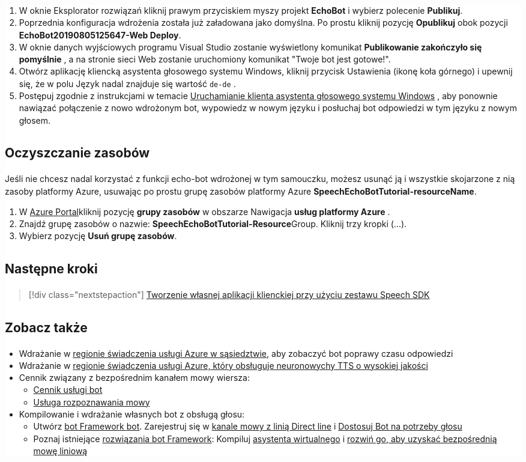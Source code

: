 1. W oknie Eksplorator rozwiązań kliknij prawym przyciskiem myszy projekt **EchoBot** i wybierz polecenie **Publikuj**.
2. Poprzednia konfiguracja wdrożenia została już załadowana jako domyślna. Po prostu kliknij pozycję **Opublikuj** obok pozycji **EchoBot20190805125647-Web Deploy**.
3. W oknie danych wyjściowych programu Visual Studio zostanie wyświetlony komunikat **Publikowanie zakończyło się pomyślnie** , a na stronie sieci Web zostanie uruchomiony komunikat "Twoje bot jest gotowe!".
4. Otwórz aplikację kliencką asystenta głosowego systemu Windows, kliknij przycisk Ustawienia (ikonę koła górnego) i upewnij się, że w polu Język nadal znajduje się wartość `de-de` .
5. Postępuj zgodnie z instrukcjami w temacie [Uruchamianie klienta asystenta głosowego systemu Windows](#run-the-windows-voice-assistant-client) , aby ponownie nawiązać połączenie z nowo wdrożonym bot, wypowiedz w nowym języku i posłuchaj bot odpowiedzi w tym języku z nowym głosem.

## <a name="clean-up-resources"></a>Oczyszczanie zasobów

Jeśli nie chcesz nadal korzystać z funkcji echo-bot wdrożonej w tym samouczku, możesz usunąć ją i wszystkie skojarzone z nią zasoby platformy Azure, usuwając po prostu grupę zasobów platformy Azure **SpeechEchoBotTutorial-resourceName**.

1. W [Azure Portal](https://portal.azure.com)kliknij pozycję **grupy zasobów** w obszarze Nawigacja **usług platformy Azure** .
2. Znajdź grupę zasobów o nazwie: **SpeechEchoBotTutorial-Resource**Group. Kliknij trzy kropki (...).
3. Wybierz pozycję **Usuń grupę zasobów**.

## <a name="next-steps"></a>Następne kroki

> [!div class="nextstepaction"]
> [Tworzenie własnej aplikacji klienckiej przy użyciu zestawu Speech SDK](quickstart-voice-assistant-csharp-uwp.md)

## <a name="see-also"></a>Zobacz także

* Wdrażanie w [regionie świadczenia usługi Azure w sąsiedztwie,](https://azure.microsoft.com/global-infrastructure/locations/) aby zobaczyć bot poprawy czasu odpowiedzi
* Wdrażanie w [regionie świadczenia usługi Azure, który obsługuje neuronowychy TTS o wysokiej jakości](https://docs.microsoft.com/azure/cognitive-services/speech-service/regions#standard-and-neural-voices)
* Cennik związany z bezpośrednim kanałem mowy wiersza:
  * [Cennik usługi bot](https://azure.microsoft.com/pricing/details/bot-service/)
  * [Usługa rozpoznawania mowy](https://azure.microsoft.com/pricing/details/cognitive-services/speech-services/)
* Kompilowanie i wdrażanie własnych bot z obsługą głosu:
  * Utwórz [bot Framework bot](https://dev.botframework.com/). Zarejestruj się w [kanale mowy z linią Direct line](https://docs.microsoft.com/azure/bot-service/bot-service-channel-connect-directlinespeech?view=azure-bot-service-4.0) i [Dostosuj Bot na potrzeby głosu](https://docs.microsoft.com/azure/bot-service/directline-speech-bot?view=azure-bot-service-4.0)
  * Poznaj istniejące [rozwiązania bot Framework](https://microsoft.github.io/botframework-solutions/index): Kompiluj [asystenta wirtualnego](https://microsoft.github.io/botframework-solutions/overview/virtual-assistant-solution/) i [rozwiń go, aby uzyskać bezpośrednią mowę liniową](https://microsoft.github.io/botframework-solutions/clients-and-channels/tutorials/enable-speech/1-intro/)
